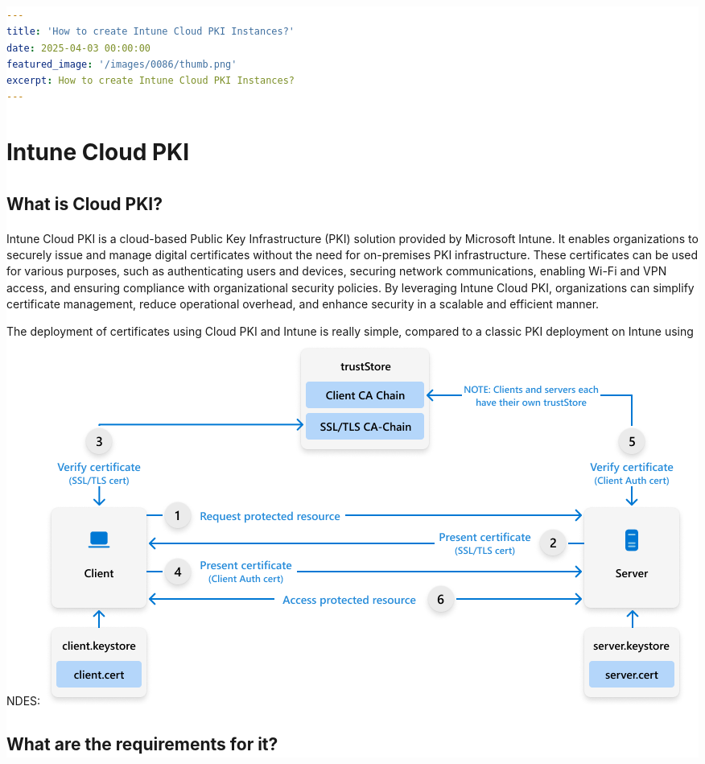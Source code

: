 ```yaml
---
title: 'How to create Intune Cloud PKI Instances?'
date: 2025-04-03 00:00:00
featured_image: '/images/0086/thumb.png'
excerpt: How to create Intune Cloud PKI Instances?
---
```


# Intune Cloud PKI

## What is Cloud PKI?
Intune Cloud PKI is a cloud-based Public Key Infrastructure (PKI) solution provided by Microsoft Intune. It enables organizations to securely issue and manage digital certificates without the need for on-premises PKI infrastructure. These certificates can be used for various purposes, such as authenticating users and devices, securing network communications, enabling Wi-Fi and VPN access, and ensuring compliance with organizational security policies. By leveraging Intune Cloud PKI, organizations can simplify certificate management, reduce operational overhead, and enhance security in a scalable and efficient manner.

The deployment of certificates using Cloud PKI and Intune is really simple, compared to a classic PKI deployment on Intune using NDES:
![](/images/0086/cpki-workflow.png)

## What are the requirements for it?
